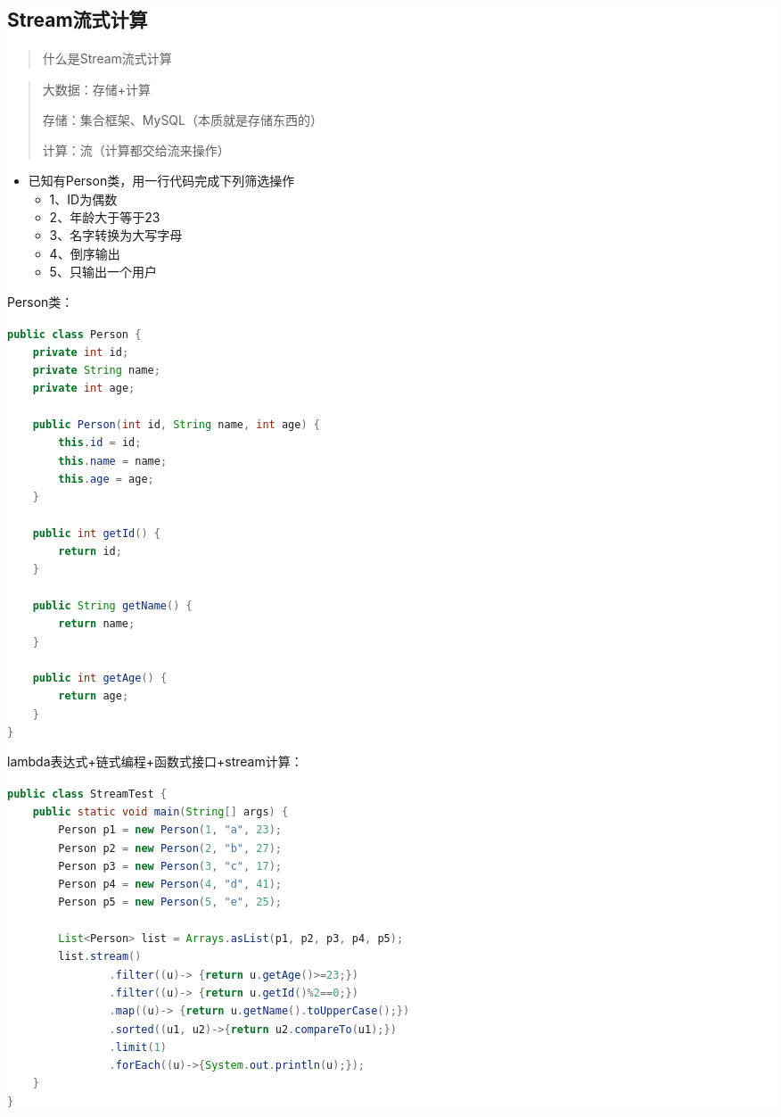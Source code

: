 ## Stream流式计算

> 什么是Stream流式计算

> 大数据：存储+计算
>
> 存储：集合框架、MySQL（本质就是存储东西的）
>
> 计算：流（计算都交给流来操作）

- 已知有Person类，用一行代码完成下列筛选操作
  * 1、ID为偶数
  * 2、年龄大于等于23
  * 3、名字转换为大写字母
  * 4、倒序输出
  * 5、只输出一个用户

Person类：

~~~java
public class Person {
    private int id;
    private String name;
    private int age;

    public Person(int id, String name, int age) {
        this.id = id;
        this.name = name;
        this.age = age;
    }

    public int getId() {
        return id;
    }

    public String getName() {
        return name;
    }

    public int getAge() {
        return age;
    }
}
~~~

lambda表达式+链式编程+函数式接口+stream计算：

~~~java
public class StreamTest {
    public static void main(String[] args) {
        Person p1 = new Person(1, "a", 23);
        Person p2 = new Person(2, "b", 27);
        Person p3 = new Person(3, "c", 17);
        Person p4 = new Person(4, "d", 41);
        Person p5 = new Person(5, "e", 25);

        List<Person> list = Arrays.asList(p1, p2, p3, p4, p5);
        list.stream()
                .filter((u)-> {return u.getAge()>=23;})
                .filter((u)-> {return u.getId()%2==0;})
                .map((u)-> {return u.getName().toUpperCase();})
                .sorted((u1, u2)->{return u2.compareTo(u1);})
                .limit(1)
                .forEach((u)->{System.out.println(u);});
    }
}
~~~